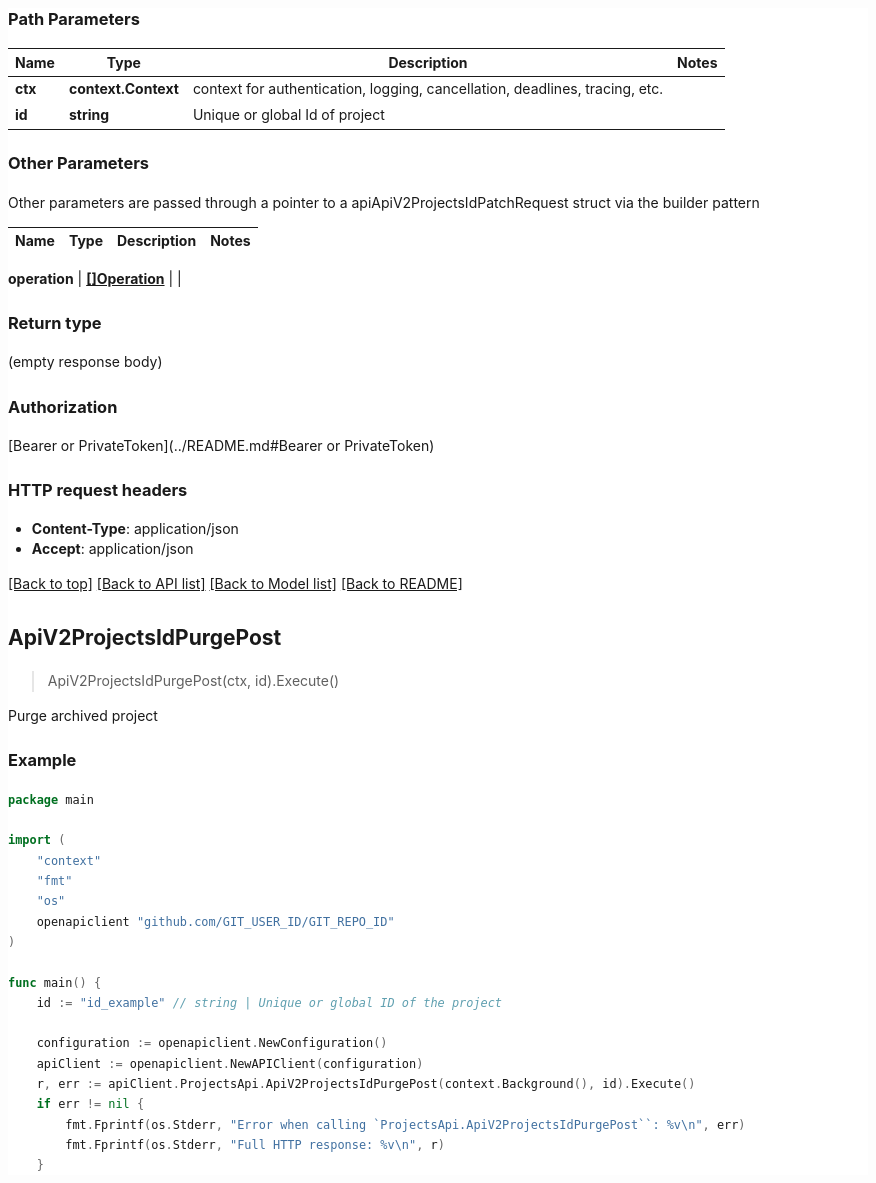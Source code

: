 ### Path Parameters


Name | Type | Description  | Notes
------------- | ------------- | ------------- | -------------
**ctx** | **context.Context** | context for authentication, logging, cancellation, deadlines, tracing, etc.
**id** | **string** | Unique or global Id of project | 

### Other Parameters

Other parameters are passed through a pointer to a apiApiV2ProjectsIdPatchRequest struct via the builder pattern


Name | Type | Description  | Notes
------------- | ------------- | ------------- | -------------

 **operation** | [**[]Operation**](Operation.md) |  | 

### Return type

 (empty response body)

### Authorization

[Bearer or PrivateToken](../README.md#Bearer or PrivateToken)

### HTTP request headers

- **Content-Type**: application/json
- **Accept**: application/json

[[Back to top]](#) [[Back to API list]](../README.md#documentation-for-api-endpoints)
[[Back to Model list]](../README.md#documentation-for-models)
[[Back to README]](../README.md)


## ApiV2ProjectsIdPurgePost

> ApiV2ProjectsIdPurgePost(ctx, id).Execute()

Purge archived project

### Example

```go
package main

import (
    "context"
    "fmt"
    "os"
    openapiclient "github.com/GIT_USER_ID/GIT_REPO_ID"
)

func main() {
    id := "id_example" // string | Unique or global ID of the project

    configuration := openapiclient.NewConfiguration()
    apiClient := openapiclient.NewAPIClient(configuration)
    r, err := apiClient.ProjectsApi.ApiV2ProjectsIdPurgePost(context.Background(), id).Execute()
    if err != nil {
        fmt.Fprintf(os.Stderr, "Error when calling `ProjectsApi.ApiV2ProjectsIdPurgePost``: %v\n", err)
        fmt.Fprintf(os.Stderr, "Full HTTP response: %v\n", r)
    }
```
